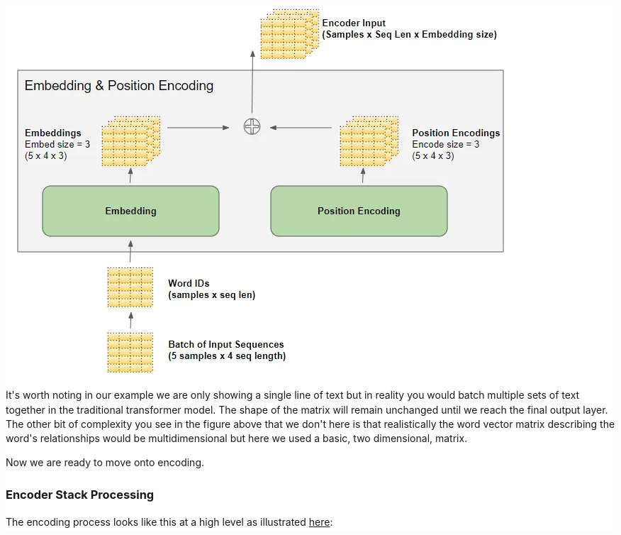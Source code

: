 ![](images/2023-10-27-12-19-11.png)

It's worth noting in our example we are only showing a single line of text but in reality you would batch multiple sets of text together in the traditional transformer model. The shape of the matrix will remain unchanged until we reach the final output layer. The other bit of complexity you see in the figure above that we don't here is that realistically the word vector matrix describing the word's relationships would be multidimensional but here we used a basic, two dimensional, matrix.

Now we are ready to move onto encoding.

### Encoder Stack Processing

The encoding process looks like this at a high level as illustrated [here](https://towardsdatascience.com/transformers-explained-visually-part-2-how-it-works-step-by-step-b49fa4a64f34):
